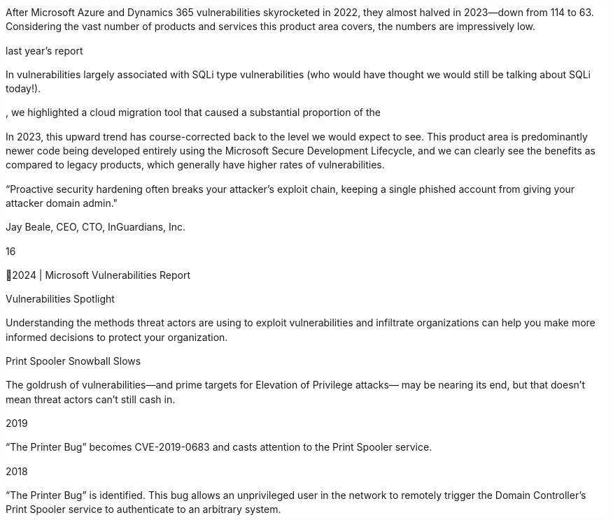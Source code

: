 After Microsoft Azure and Dynamics 365 vulnerabilities skyrocketed in 2022, they almost halved in 
2023—down from 114 to 63\. Considering the vast number of products and services this product area 
covers, the numbers are impressively low.



last year’s report

In 
vulnerabilities largely associated with SQLi type vulnerabilities (who would have thought we would still 
be talking about SQLi today!). 



, we highlighted a cloud migration tool that caused a substantial proportion of the 

In 2023, this upward trend has course\-corrected back to the level we would expect to see. This product 
area is predominantly newer code being developed entirely using the Microsoft Secure Development 
Lifecycle, and we can clearly see the benefits as compared to legacy products, which generally have 
higher rates of vulnerabilities.


“Proactive security hardening often breaks your attacker’s exploit chain, 
keeping a single phished account from giving your attacker domain admin."

Jay Beale, CEO, CTO, InGuardians, Inc.

16

2024 \| Microsoft Vulnerabilities Report 

Vulnerabilities Spotlight  

Understanding the methods threat actors are using to exploit vulnerabilities 
and infiltrate organizations can help you make more informed decisions to 
protect your organization.

Print Spooler Snowball Slows



The goldrush of vulnerabilities—and prime targets for Elevation of Privilege attacks—
may be nearing its end, but that doesn’t mean threat actors can’t still cash in.

2019

“The Printer Bug” 
becomes 
CVE\-2019\-0683 
and casts 
attention to the 
Print Spooler 
service.

2018 

“The Printer Bug” is 
identified. This bug 
allows an unprivileged 
user in the network to 
remotely trigger the 
Domain Controller’s 
Print Spooler service 
to authenticate to an 
arbitrary system. 
